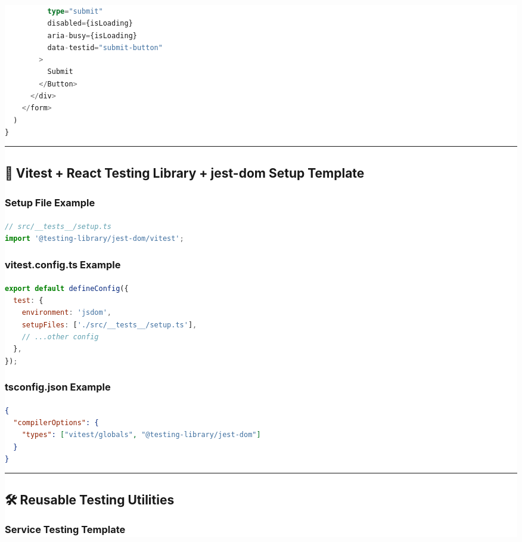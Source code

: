 ```typescript
          type="submit"
          disabled={isLoading}
          aria-busy={isLoading}
          data-testid="submit-button"
        >
          Submit
        </Button>
      </div>
    </form>
  )
}
```

---

## 🧪 Vitest + React Testing Library + jest-dom Setup Template

### Setup File Example
```js
// src/__tests__/setup.ts
import '@testing-library/jest-dom/vitest';
```

### vitest.config.ts Example
```js
export default defineConfig({
  test: {
    environment: 'jsdom',
    setupFiles: ['./src/__tests__/setup.ts'],
    // ...other config
  },
});
```

### tsconfig.json Example
```json
{
  "compilerOptions": {
    "types": ["vitest/globals", "@testing-library/jest-dom"]
  }
}
```

---

## 🛠️ Reusable Testing Utilities

### Service Testing Template
